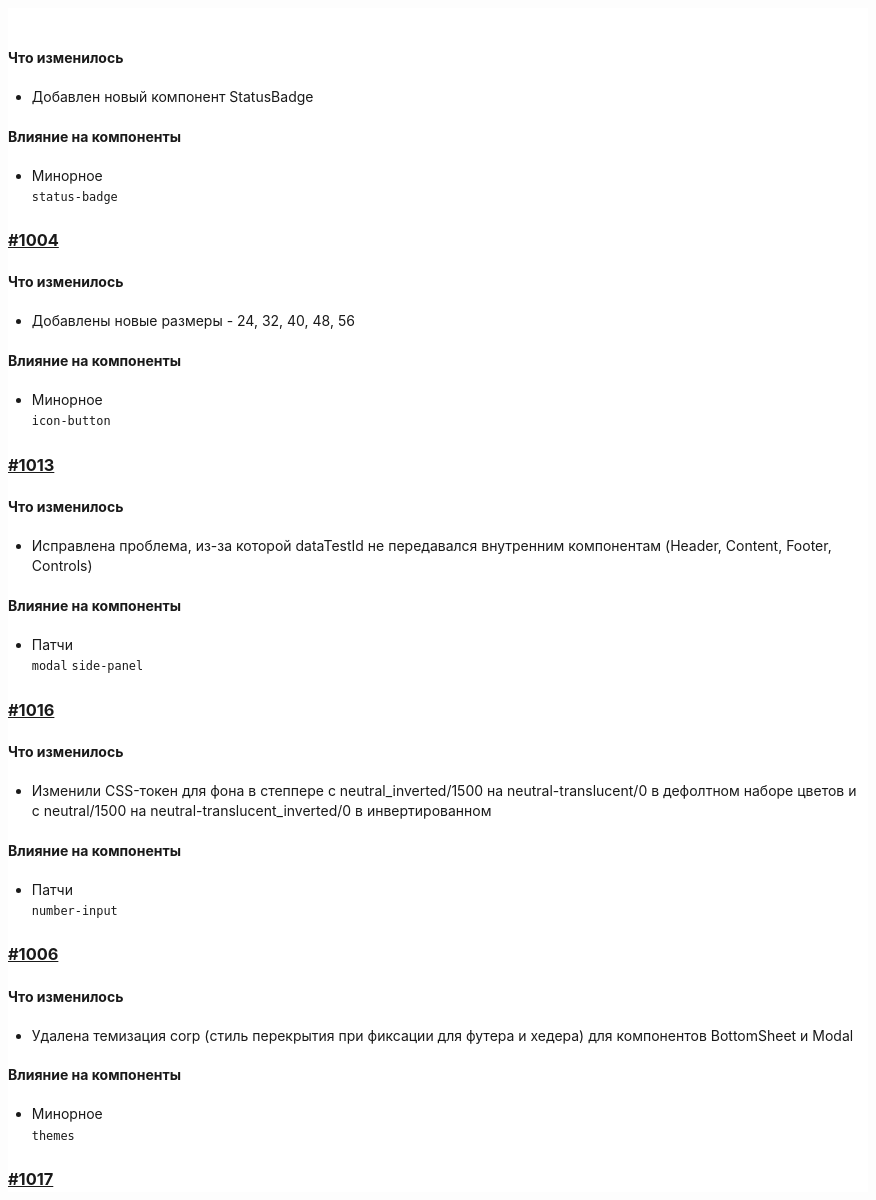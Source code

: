 <br />

#### Что изменилось
- Добавлен новый компонент StatusBadge

#### Влияние на компоненты
- Минорное<br />`status-badge`


### [#1004](https://github.com/core-ds/core-components/pull/1004)

#### Что изменилось
- Добавлены новые размеры - 24, 32, 40, 48, 56

#### Влияние на компоненты
- Минорное<br />`icon-button`


### [#1013](https://github.com/core-ds/core-components/pull/1013)

#### Что изменилось
- Исправлена проблема, из-за которой dataTestId не передавался внутренним компонентам (Header, Content, Footer, Controls)

#### Влияние на компоненты
- Патчи<br />`modal` `side-panel`


### [#1016](https://github.com/core-ds/core-components/pull/1016)

#### Что изменилось
- Изменили CSS-токен для фона в степпере с neutral_inverted/1500 на neutral-translucent/0 в дефолтном наборе цветов и с neutral/1500 на neutral-translucent_inverted/0 в инвертированном

#### Влияние на компоненты
- Патчи<br />`number-input`


### [#1006](https://github.com/core-ds/core-components/pull/1006)

#### Что изменилось
- Удалена темизация corp (стиль перекрытия при фиксации для футера и хедера) для компонентов BottomSheet и Modal

#### Влияние на компоненты
- Минорное<br />`themes`


### [#1017](https://github.com/core-ds/core-components/pull/1017)
